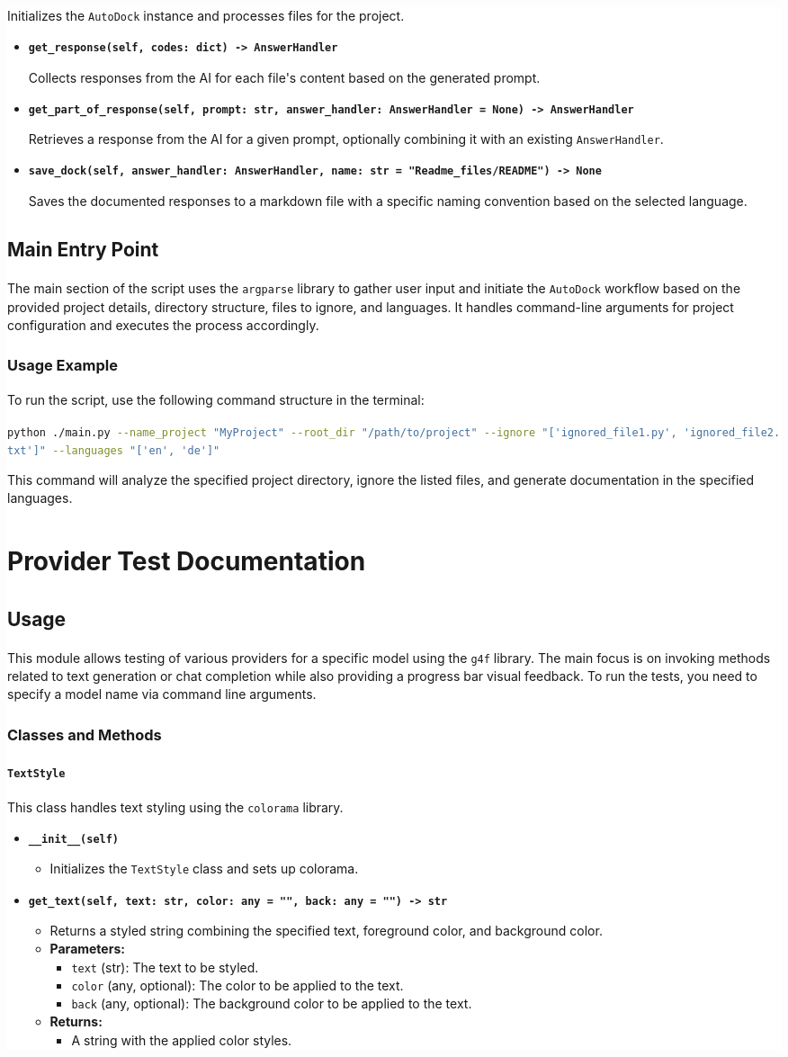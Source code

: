   Initializes the `AutoDock` instance and processes files for the project.

- **`get_response(self, codes: dict) -> AnswerHandler`**
  
  Collects responses from the AI for each file's content based on the generated prompt.

- **`get_part_of_response(self, prompt: str, answer_handler: AnswerHandler = None) -> AnswerHandler`**
  
  Retrieves a response from the AI for a given prompt, optionally combining it with an existing `AnswerHandler`.

- **`save_dock(self, answer_handler: AnswerHandler, name: str = "Readme_files/README") -> None`**
  
  Saves the documented responses to a markdown file with a specific naming convention based on the selected language.

## Main Entry Point

The main section of the script uses the `argparse` library to gather user input and initiate the `AutoDock` workflow based on the provided project details, directory structure, files to ignore, and languages. It handles command-line arguments for project configuration and executes the process accordingly.

### Usage Example

To run the script, use the following command structure in the terminal:

```bash
python ./main.py --name_project "MyProject" --root_dir "/path/to/project" --ignore "['ignored_file1.py', 'ignored_file2.txt']" --languages "['en', 'de']"
```

This command will analyze the specified project directory, ignore the listed files, and generate documentation in the specified languages.
# Provider Test Documentation

## Usage

This module allows testing of various providers for a specific model using the `g4f` library. The main focus is on invoking methods related to text generation or chat completion while also providing a progress bar visual feedback. To run the tests, you need to specify a model name via command line arguments.

### Classes and Methods

#### `TextStyle`

This class handles text styling using the `colorama` library.

- **`__init__(self)`**
  - Initializes the `TextStyle` class and sets up colorama.

- **`get_text(self, text: str, color: any = "", back: any = "") -> str`**
  - Returns a styled string combining the specified text, foreground color, and background color.
  - **Parameters:**
    - `text` (str): The text to be styled.
    - `color` (any, optional): The color to be applied to the text.
    - `back` (any, optional): The background color to be applied to the text.
  - **Returns:**
    - A string with the applied color styles.

